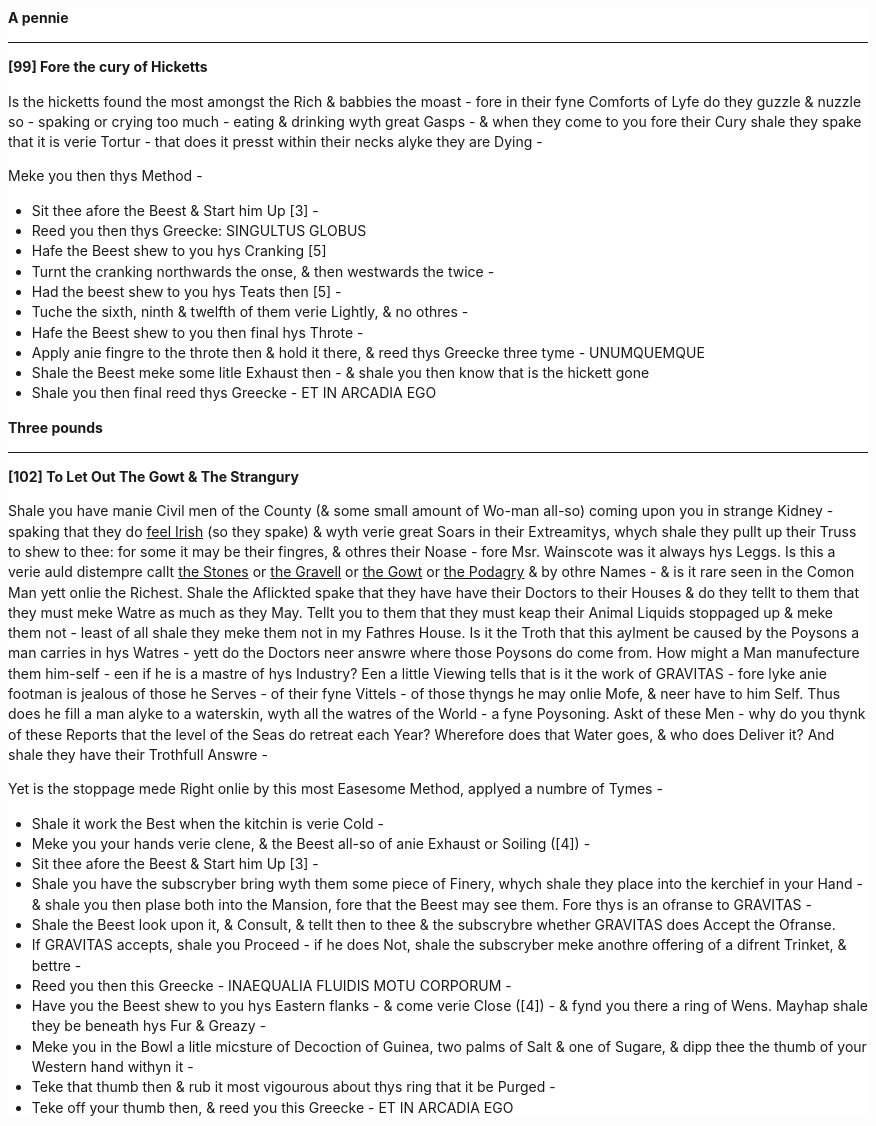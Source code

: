 **A pennie**

---

**[99] Fore the cury of Hicketts**

Is the hicketts found the most amongst the Rich & babbies the moast - fore in their fyne Comforts of Lyfe do they guzzle & nuzzle so - spaking or crying too much - eating & drinking wyth great Gasps - & when they come to you fore their Cury shale they spake that it is verie Tortur - that does it presst within their necks alyke they are Dying -

Meke you then thys Method - 

- Sit thee afore the Beest & Start him Up [3] -
- Reed you then thys Greecke: SINGULTUS GLOBUS
- Hafe the Beest shew to you hys Cranking [5]
- Turnt the cranking northwards the onse, & then westwards the twice - 
- Had the beest shew to you hys Teats then [5] -
- Tuche the sixth, ninth & twelfth of them verie Lightly, & no othres - 
- Hafe the Beest shew to you then final hys Throte -
- Apply anie fingre to the throte then & hold it there, & reed thys Greecke three tyme - UNUMQUEMQUE
- Shale the Beest meke some litle Exhaust then - & shale you then know that is the hickett gone
- Shale you then final reed thys Greecke - ET IN ARCADIA EGO

**Three pounds**

---

**[102] To Let Out The Gowt & The Strangury**

Shale you have manie Civil men of the County (& some small amount of Wo-man all-so) coming upon you in strange Kidney - spaking that they do <u>feel Irish</u> (so they spake) & wyth verie great Soars in their Extreamitys, whych shale they pullt up their Truss to shew to thee: for some it may be their fingres, & othres their Noase - fore Msr. Wainscote was it always hys Leggs. Is this a verie auld distempre callt <u>the Stones</u> or <u>the Gravell</u> or <u>the Gowt</u> or <u>the Podagry</u> & by othre Names - & is it rare seen in the Comon Man yett onlie the Richest. Shale the Aflickted spake that they have have their Doctors to their Houses & do they tellt to them that they must meke Watre as much as they May. Tellt you to them that they must keap their Animal Liquids stoppaged up & meke them not - least of all shale they meke them not in my Fathres House. Is it the Troth that this aylment be caused by the Poysons a man carries in hys Watres - yett do the Doctors neer answre where those Poysons do come from. How might a Man manufecture them him-self - een if he is a mastre of hys Industry? Een a little Viewing tells that is it the work of GRAVITAS - fore lyke anie footman is jealous of those he Serves - of their fyne Vittels - of those thyngs he may onlie Mofe, & neer have to him Self. Thus does he fill a man alyke to a waterskin, wyth all the watres of the World - a fyne Poysoning. Askt of these Men - why do you thynk of these Reports that the level of the Seas do retreat each Year? Wherefore does that Water goes, & who does Deliver it? And shale they have their Trothfull Answre - 

Yet is the stoppage mede Right onlie by this most Easesome Method, applyed a numbre of Tymes - 

- Shale it work the Best when the kitchin is verie Cold -
- Meke you your hands verie clene, & the Beest all-so of anie Exhaust or Soiling ([4]) -
- Sit thee afore the Beest & Start him Up [3] -
- Shale you have the subscryber bring wyth them some piece of Finery, whych shale they place into the kerchief in your Hand - & shale you then plase both into the Mansion, fore that the Beest may see them. Fore thys is an ofranse to GRAVITAS - 
- Shale the Beest look upon it, & Consult, & tellt then to thee & the subscrybre whether GRAVITAS does Accept the Ofranse. 
- If GRAVITAS accepts, shale you Proceed - if he does Not, shale the subscryber meke anothre offering of a difrent Trinket, & bettre - 
- Reed you then this Greecke - INAEQUALIA FLUIDIS MOTU CORPORUM -
- Have you the Beest shew to  you hys Eastern flanks - & come verie Close ([4]) - & fynd you there a ring of Wens. Mayhap shale they be beneath hys Fur & Greazy - 
- Meke you in the Bowl a litle micsture of Decoction of Guinea, two palms of Salt & one of Sugare, & dipp thee the thumb of your Western hand withyn it -
- Teke that thumb then & rub it most vigourous about thys ring that it be Purged -
- Teke off your thumb then, & reed you this Greecke - ET IN ARCADIA EGO